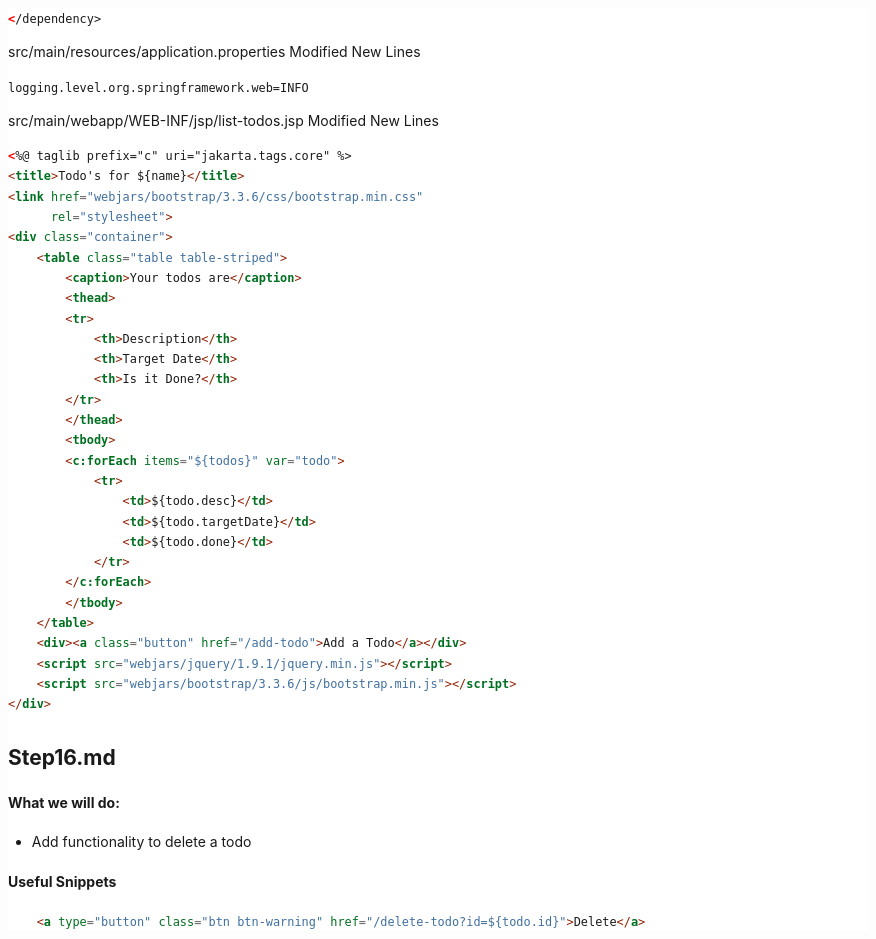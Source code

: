 ```xml
</dependency>
```

src/main/resources/application.properties Modified
New Lines

```
logging.level.org.springframework.web=INFO
```

src/main/webapp/WEB-INF/jsp/list-todos.jsp Modified
New Lines

```html
<%@ taglib prefix="c" uri="jakarta.tags.core" %>
<title>Todo's for ${name}</title>
<link href="webjars/bootstrap/3.3.6/css/bootstrap.min.css"
      rel="stylesheet">
<div class="container">
    <table class="table table-striped">
        <caption>Your todos are</caption>
        <thead>
        <tr>
            <th>Description</th>
            <th>Target Date</th>
            <th>Is it Done?</th>
        </tr>
        </thead>
        <tbody>
        <c:forEach items="${todos}" var="todo">
            <tr>
                <td>${todo.desc}</td>
                <td>${todo.targetDate}</td>
                <td>${todo.done}</td>
            </tr>
        </c:forEach>
        </tbody>
    </table>
    <div><a class="button" href="/add-todo">Add a Todo</a></div>
    <script src="webjars/jquery/1.9.1/jquery.min.js"></script>
    <script src="webjars/bootstrap/3.3.6/js/bootstrap.min.js"></script>
</div>
```

## Step16.md

#### What we will do:

- Add functionality to delete a todo

#### Useful Snippets

```html    
    <a type="button" class="btn btn-warning" href="/delete-todo?id=${todo.id}">Delete</a>
```
